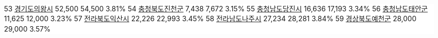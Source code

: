   <tr class="item">
    <td>53</td>
    <td><a href="/apt/경기도의왕시">경기도의왕시</a></td>
    <td>52,500</td>
    <td>54,500</td>
    <td>3.81%</td>
  </tr>

  <tr class="item">
    <td>54</td>
    <td><a href="/apt/충청북도진천군">충청북도진천군</a></td>
    <td>7,438</td>
    <td>7,672</td>
    <td>3.15%</td>
  </tr>

  <tr class="item">
    <td>55</td>
    <td><a href="/apt/충청남도당진시">충청남도당진시</a></td>
    <td>16,636</td>
    <td>17,193</td>
    <td>3.34%</td>
  </tr>

  <tr class="item">
    <td>56</td>
    <td><a href="/apt/충청남도태안군">충청남도태안군</a></td>
    <td>11,625</td>
    <td>12,000</td>
    <td>3.23%</td>
  </tr>

  <tr class="item">
    <td>57</td>
    <td><a href="/apt/전라북도익산시">전라북도익산시</a></td>
    <td>22,226</td>
    <td>22,993</td>
    <td>3.45%</td>
  </tr>

  <tr class="item">
    <td>58</td>
    <td><a href="/apt/전라남도나주시">전라남도나주시</a></td>
    <td>27,234</td>
    <td>28,281</td>
    <td>3.84%</td>
  </tr>

  <tr class="item">
    <td>59</td>
    <td><a href="/apt/경상북도예천군">경상북도예천군</a></td>
    <td>28,000</td>
    <td>29,000</td>
    <td>3.57%</td>
  </tr>
